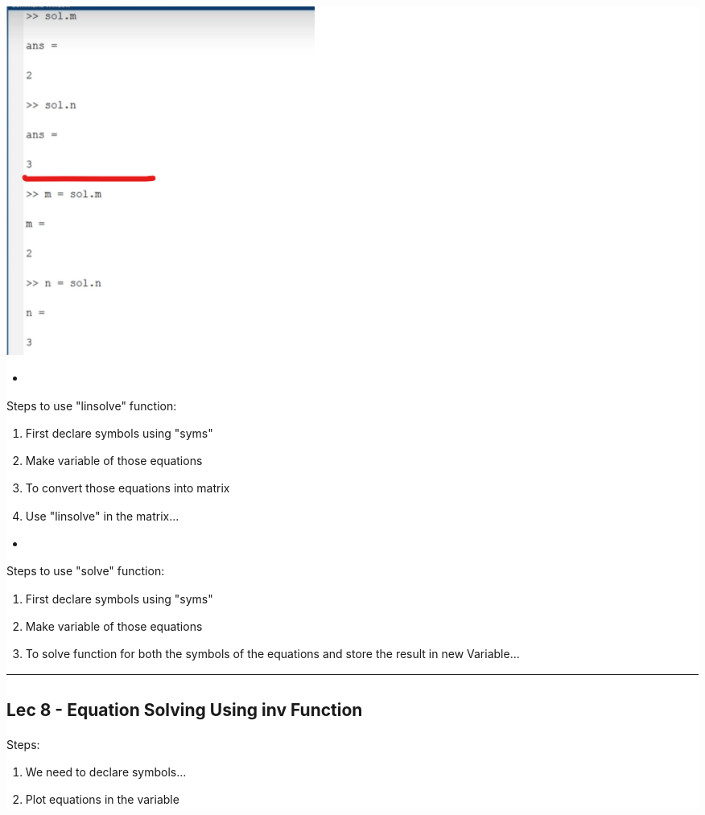 <img src="images/8.png" title="" alt="" width="383">

-

Steps to use "linsolve" function:

1. First declare symbols using "syms"

2. Make variable of those equations 

3. To convert those equations into matrix

4. Use "linsolve" in the matrix...

-

Steps to use "solve" function:

1. First declare symbols using "syms"

2. Make variable of those equations

3. To solve function for both the symbols of the equations and store the result in new Variable...

----------

## Lec 8 - Equation Solving Using inv Function

Steps:

1. We need to declare symbols...

2. Plot equations in the variable
